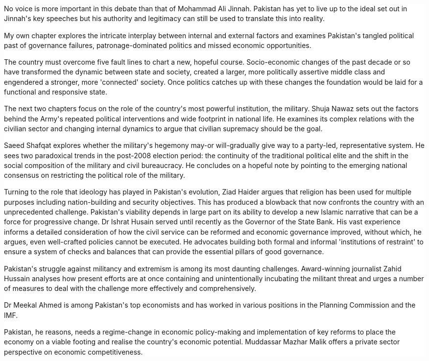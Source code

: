 No voice is more important in this debate than that of Mohammad Ali Jinnah. Pakistan has yet to live up to the ideal set out in Jinnah's key speeches but his authority and legitimacy can still be used to translate this
into reality.

My own chapter explores the intricate interplay between internal and external factors and examines Pakistan's tangled political past of governance failures, patronage-dominated politics and missed economic
opportunities. 

The country must overcome five fault lines to chart a new, hopeful course. Socio-economic changes of the past decade or so have
transformed the dynamic between state and society, created a larger, more
politically assertive middle class and engendered a stronger, more 'connected'
society. Once politics catches up with these changes the foundation would
be laid for a functional and responsive state.

The next two chapters focus on the role of the country's most powerful
institution, the military. Shuja Nawaz sets out the factors behind the Army's
repeated political interventions and wide footprint in national life. He
examines its complex relations with the civilian sector and changing internal
dynamics to argue that civilian supremacy should be the goal.

Saeed Shafqat explores whether the military's hegemony may-or
will-gradually give way to a party-led, representative system. He sees two
paradoxical trends in the post-2008 election period: the continuity of the
traditional political elite and the shift in the social composition of the
military and civil bureaucracy. He concludes on a hopeful note by pointing
to the emerging national consensus on restricting the political role of the
military.

Turning to the role that ideology has played in Pakistan's evolution,
Ziad Haider argues that religion has been used for multiple purposes
including nation-building and security objectives. This has produced a
blowback that now confronts the country with an unprecedented challenge.
Pakistan's viability depends in large part on its ability to develop a new
Islamic narrative that can be a force for progressive change.
Dr Ishrat Husain served until recently as the Governor of the State
Bank. His vast experience informs a detailed consideration of how the civil
service can be reformed and economic governance improved, without
which, he argues, even well-crafted policies cannot be executed. He
advocates building both formal and informal 'institutions of restraint' to
ensure a system of checks and balances that can provide the essential
pillars of good governance.

Pakistan's struggle against militancy and extremism is among its most daunting challenges. Award-winning journalist Zahid Hussain analyses how present efforts are at once containing and unintentionally incubating the militant threat and urges a number of measures to deal with the challenge more effectively and comprehensively.

Dr Meekal Ahmed is among Pakistan's top economists and has worked in various positions in the Planning Commission and the IMF. 

Pakistan, he reasons, needs a regime-change in economic policy-making and implementation of key reforms to place the economy on a viable footing and realise the country's economic potential.
Muddassar Mazhar Malik offers a private sector perspective on
economic competitiveness. 
